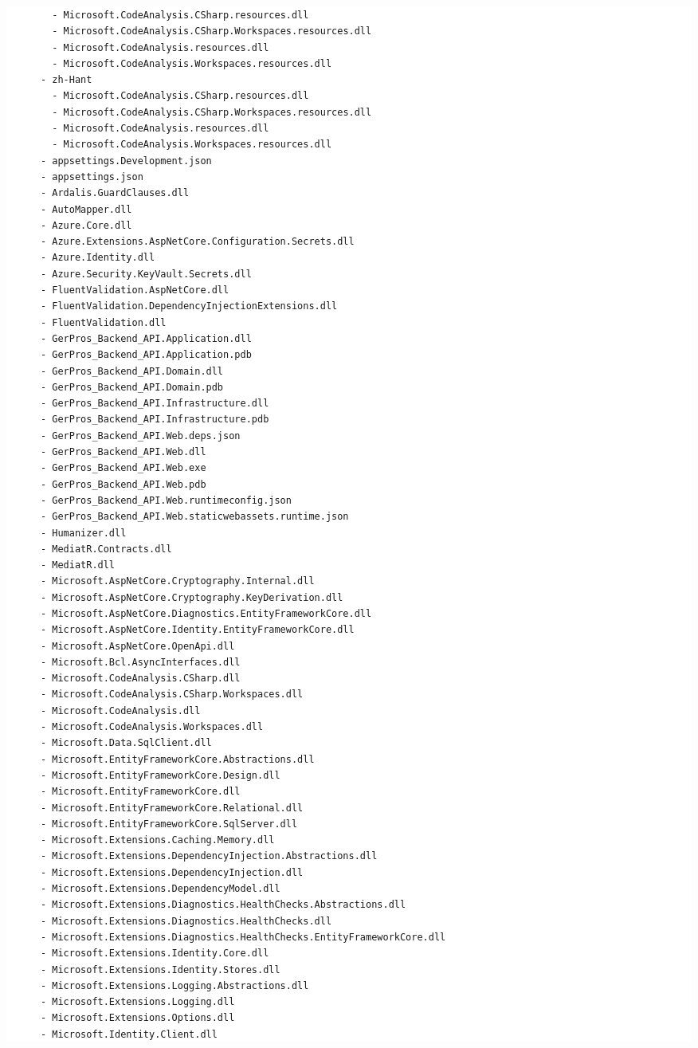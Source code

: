             - Microsoft.CodeAnalysis.CSharp.resources.dll
            - Microsoft.CodeAnalysis.CSharp.Workspaces.resources.dll
            - Microsoft.CodeAnalysis.resources.dll
            - Microsoft.CodeAnalysis.Workspaces.resources.dll
          - zh-Hant
            - Microsoft.CodeAnalysis.CSharp.resources.dll
            - Microsoft.CodeAnalysis.CSharp.Workspaces.resources.dll
            - Microsoft.CodeAnalysis.resources.dll
            - Microsoft.CodeAnalysis.Workspaces.resources.dll
          - appsettings.Development.json
          - appsettings.json
          - Ardalis.GuardClauses.dll
          - AutoMapper.dll
          - Azure.Core.dll
          - Azure.Extensions.AspNetCore.Configuration.Secrets.dll
          - Azure.Identity.dll
          - Azure.Security.KeyVault.Secrets.dll
          - FluentValidation.AspNetCore.dll
          - FluentValidation.DependencyInjectionExtensions.dll
          - FluentValidation.dll
          - GerPros_Backend_API.Application.dll
          - GerPros_Backend_API.Application.pdb
          - GerPros_Backend_API.Domain.dll
          - GerPros_Backend_API.Domain.pdb
          - GerPros_Backend_API.Infrastructure.dll
          - GerPros_Backend_API.Infrastructure.pdb
          - GerPros_Backend_API.Web.deps.json
          - GerPros_Backend_API.Web.dll
          - GerPros_Backend_API.Web.exe
          - GerPros_Backend_API.Web.pdb
          - GerPros_Backend_API.Web.runtimeconfig.json
          - GerPros_Backend_API.Web.staticwebassets.runtime.json
          - Humanizer.dll
          - MediatR.Contracts.dll
          - MediatR.dll
          - Microsoft.AspNetCore.Cryptography.Internal.dll
          - Microsoft.AspNetCore.Cryptography.KeyDerivation.dll
          - Microsoft.AspNetCore.Diagnostics.EntityFrameworkCore.dll
          - Microsoft.AspNetCore.Identity.EntityFrameworkCore.dll
          - Microsoft.AspNetCore.OpenApi.dll
          - Microsoft.Bcl.AsyncInterfaces.dll
          - Microsoft.CodeAnalysis.CSharp.dll
          - Microsoft.CodeAnalysis.CSharp.Workspaces.dll
          - Microsoft.CodeAnalysis.dll
          - Microsoft.CodeAnalysis.Workspaces.dll
          - Microsoft.Data.SqlClient.dll
          - Microsoft.EntityFrameworkCore.Abstractions.dll
          - Microsoft.EntityFrameworkCore.Design.dll
          - Microsoft.EntityFrameworkCore.dll
          - Microsoft.EntityFrameworkCore.Relational.dll
          - Microsoft.EntityFrameworkCore.SqlServer.dll
          - Microsoft.Extensions.Caching.Memory.dll
          - Microsoft.Extensions.DependencyInjection.Abstractions.dll
          - Microsoft.Extensions.DependencyInjection.dll
          - Microsoft.Extensions.DependencyModel.dll
          - Microsoft.Extensions.Diagnostics.HealthChecks.Abstractions.dll
          - Microsoft.Extensions.Diagnostics.HealthChecks.dll
          - Microsoft.Extensions.Diagnostics.HealthChecks.EntityFrameworkCore.dll
          - Microsoft.Extensions.Identity.Core.dll
          - Microsoft.Extensions.Identity.Stores.dll
          - Microsoft.Extensions.Logging.Abstractions.dll
          - Microsoft.Extensions.Logging.dll
          - Microsoft.Extensions.Options.dll
          - Microsoft.Identity.Client.dll